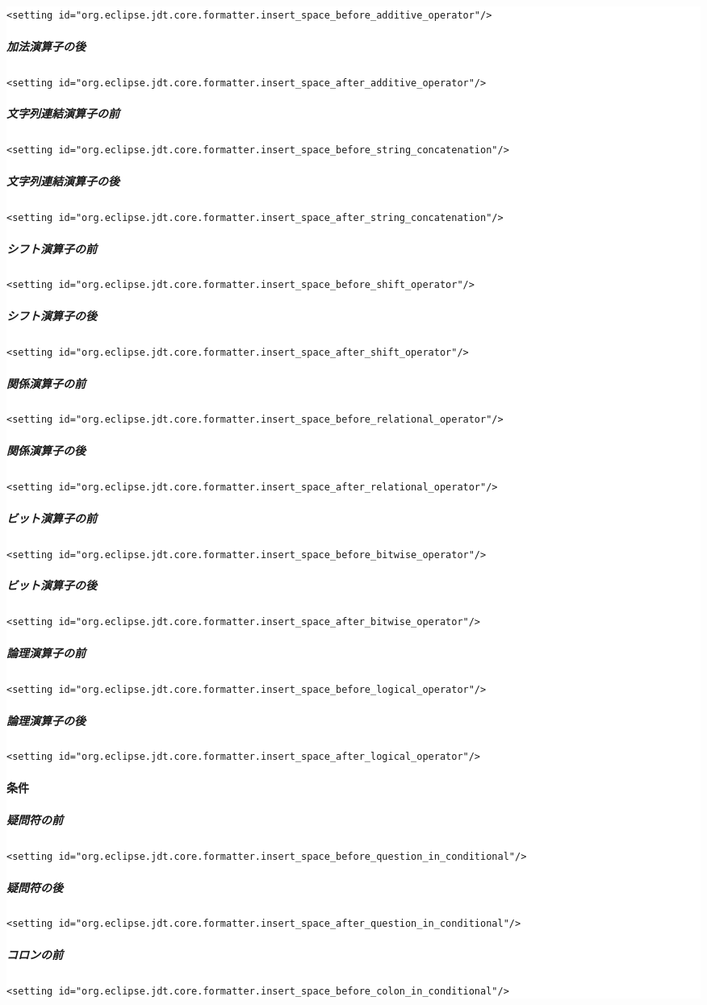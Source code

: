 `<setting id="org.eclipse.jdt.core.formatter.insert_space_before_additive_operator"/>`

##### 加法演算子の後

`<setting id="org.eclipse.jdt.core.formatter.insert_space_after_additive_operator"/>`

##### 文字列連結演算子の前

`<setting id="org.eclipse.jdt.core.formatter.insert_space_before_string_concatenation"/>`


##### 文字列連結演算子の後

`<setting id="org.eclipse.jdt.core.formatter.insert_space_after_string_concatenation"/>`

##### シフト演算子の前

`<setting id="org.eclipse.jdt.core.formatter.insert_space_before_shift_operator"/>`

##### シフト演算子の後

`<setting id="org.eclipse.jdt.core.formatter.insert_space_after_shift_operator"/>`

##### 関係演算子の前

`<setting id="org.eclipse.jdt.core.formatter.insert_space_before_relational_operator"/>`

##### 関係演算子の後

`<setting id="org.eclipse.jdt.core.formatter.insert_space_after_relational_operator"/>`

##### ビット演算子の前

`<setting id="org.eclipse.jdt.core.formatter.insert_space_before_bitwise_operator"/>`

##### ビット演算子の後

`<setting id="org.eclipse.jdt.core.formatter.insert_space_after_bitwise_operator"/>`

##### 論理演算子の前

`<setting id="org.eclipse.jdt.core.formatter.insert_space_before_logical_operator"/>`

##### 論理演算子の後

`<setting id="org.eclipse.jdt.core.formatter.insert_space_after_logical_operator"/>`

#### 条件

##### 疑問符の前

`<setting id="org.eclipse.jdt.core.formatter.insert_space_before_question_in_conditional"/>`

##### 疑問符の後

`<setting id="org.eclipse.jdt.core.formatter.insert_space_after_question_in_conditional"/>`

##### コロンの前

`<setting id="org.eclipse.jdt.core.formatter.insert_space_before_colon_in_conditional"/>`
